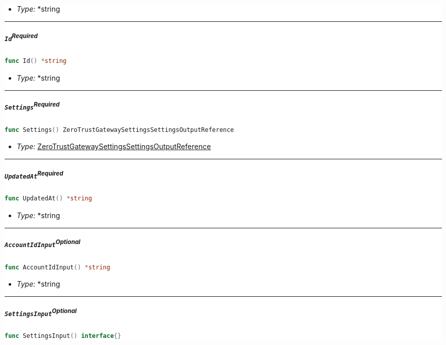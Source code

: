 - *Type:* *string

---

##### `Id`<sup>Required</sup> <a name="Id" id="@cdktf/provider-cloudflare.zeroTrustGatewaySettings.ZeroTrustGatewaySettings.property.id"></a>

```go
func Id() *string
```

- *Type:* *string

---

##### `Settings`<sup>Required</sup> <a name="Settings" id="@cdktf/provider-cloudflare.zeroTrustGatewaySettings.ZeroTrustGatewaySettings.property.settings"></a>

```go
func Settings() ZeroTrustGatewaySettingsSettingsOutputReference
```

- *Type:* <a href="#@cdktf/provider-cloudflare.zeroTrustGatewaySettings.ZeroTrustGatewaySettingsSettingsOutputReference">ZeroTrustGatewaySettingsSettingsOutputReference</a>

---

##### `UpdatedAt`<sup>Required</sup> <a name="UpdatedAt" id="@cdktf/provider-cloudflare.zeroTrustGatewaySettings.ZeroTrustGatewaySettings.property.updatedAt"></a>

```go
func UpdatedAt() *string
```

- *Type:* *string

---

##### `AccountIdInput`<sup>Optional</sup> <a name="AccountIdInput" id="@cdktf/provider-cloudflare.zeroTrustGatewaySettings.ZeroTrustGatewaySettings.property.accountIdInput"></a>

```go
func AccountIdInput() *string
```

- *Type:* *string

---

##### `SettingsInput`<sup>Optional</sup> <a name="SettingsInput" id="@cdktf/provider-cloudflare.zeroTrustGatewaySettings.ZeroTrustGatewaySettings.property.settingsInput"></a>

```go
func SettingsInput() interface{}
```

